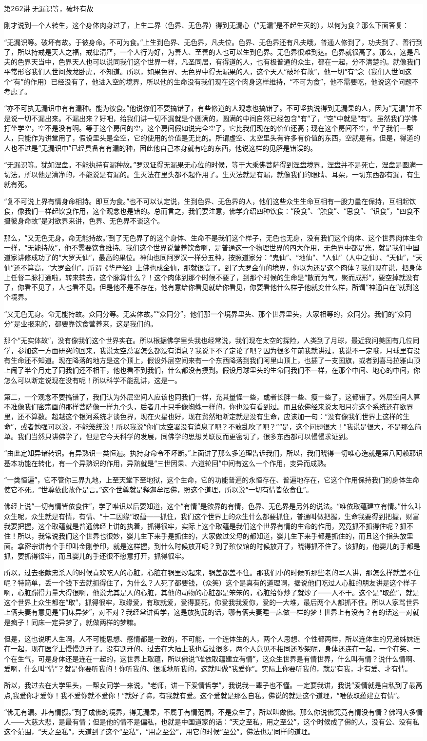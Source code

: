 第262讲 无漏识等，破坏有故

刚才说到一个人转生，这个身体肉身过了，上生二界（色界、无色界）得到无漏心（“无漏”是不起生灭的），以何为食？那么下面答复：

“无漏识等。破坏有故。于彼身命。不可为食。”上生到色界、无色界，凡夫位。色界、无色界还有凡夫哦，普通人修到了，功夫到了、善行到了，所以持戒是天人之福，戒律清严，一个人行为好，为善人、至善的人也可以生到色界。无色界很难到达。色界就很高了。那么，这是凡夫的色界天当中，色界天人也可以说同我们这个世界一样，凡圣同居，有得道的人，也有极普通的众生，都在一起，分不清楚的。就像我们平常形容我们人世间藏龙卧虎，不知道。所以，如果色界、无色界中得无漏果的人，这个天人“破坏有故”，他一切“有”念（我们人世间这个“有”的作用）已经没有了，他进入空的境界，所以他的生命没有我们现在这个肉身这样维持，“不可为食”，他不需要吃，他说这个问题不考虑了。

“亦不可执无漏识中有有漏种。能为彼食。”他说你们不要搞错了，有些修道的人观念也搞错了。不可坚执说得到无漏果的人，因为“无漏”并不是说一切不漏出来。不漏出来？好吧，给我们讲一切不漏就是个圆满的，圆满的中间自然已经包含“有”了，“空”中就是“有”。虽然我们学佛打坐学空，空不是没有啊。等于这个房间的空，这个房间假如说完全空了，它比我们现在的价值还高；现在这个房间不空，坐了我们一帮人，只能作为讲堂用了，假设里头是全空，它的使用的价值是无比的。所谓虚空、太空里头有许多有价值的东西，空就是有。但是，得道的人也不过是“无漏识中”已经具备有有漏的种，因此他自己本身就有吃的东西，他说这样的见解是错误的。

“无漏识等。犹如涅盘。不能执持有漏种故。”罗汉证得无漏果无心位的时候，等于大乘佛菩萨得到涅盘境界。涅盘并不是死亡，涅盘是圆满一切法，所以他是清净的，不能说是有漏的。生灭法在里头都不起作用了。生灭法就是有漏，就像我们的眼睛、耳朵，一切东西都有漏，有生就有死。

“复不可说上界有情身命相持。即互为食。”也不可以认定说，生到色界、无色界的人，他们这些众生生命互相有一股力量在保持，互相起饮食，像我们一样起饮食作用，这个观念也是错的。总而言之，我们要注意，佛学介绍四种饮食：“段食”、“触食”、“思食”、“识食”，“四食不摄彼身命故”是对欲界来讲，色界、无色界不谈这个。

那么，“又无色无身。命无能持故。”到了无色界了的这个身体、生命不是我们这个样子，无色也无身，没有我们这个肉体、这个世界肉体生命一样，“无能持故”，他不需要饮食维持。我们这个世界说营养饮食啊，是普通这一个物理世界的四大作用，无色界中都是光，就是我们中国道家讲修成功了的“大罗天仙”，最高的果位。神仙也同阿罗汉一样分五种，按照道家分：“鬼仙”、“地仙”、“人仙”（人中之仙）、“天仙”，“天仙”还不算高，“大罗金仙”，所谓《华严经》上佛也成金仙，那就很高了。到了大罗金仙的境界，你以为还是这个肉体？我们现在说，把身体上任督二脉打通啦，转来转去，这个脉算什么？！这个肉体到那个时候不要了，到那个时候的生命是“散而为气，聚而成形”，要空掉就没有了，你看不见了，人也看不见。但是他不是不存在，他有意给你看见就给你看见，你要看他什么样子他就变什么样，所谓“神通自在”就到这个境界。

“又无色无身。命无能持故。众同分等。无实体故。”“众同分”，他们那一个境界里头、那个世界里头，大家相等的，众同分。我们的“众同分”是业报来的，都要靠饮食营养来，这是我们的。

那个“无实体故”，没有像我们这个世界实在。所以根据佛学里头我也经常说，我们现在太空的探险，人类到了月球，最近我问美国有几位同学，参加这一方面研究的回来，我说太空总署怎么都没有消息？我说下不了定论了吧？因为很多年前我就讲过，我说不一定哦，月球里有没有生命还不知道。现在降落的地方是这个顶上，假设外层空间来有一个东西降落到我们阿里山顶上，也插了一支国旗，或者到喜马拉雅山顶上闹了半个月走了同我们还不相干，他也看不到我们，什么都没有摸到。假设月球里头的生命同我们不一样，在那个中间、地心的中间，你怎么可以断定说现在没有呢！所以科学不能乱讲，这是一。

第二，一个观念不要搞错了，我们认为外层空间人应该也同我们一样，充其量怪一些，或者长胖一些、瘦一些了，这都错了。外层空间人算不准像我们密宗画的那样菩萨像一样九个头，后者几十只手像蜘蛛一样的，你也没有看到过。而且依佛经来说太阳月亮这个系统还在欲界里，还不算数。超越这个银河系统才谈色界，现在火星也好，现在贸然地断定就是没有生命，应该加一句：“没有像我们世界上这样的生命”，或者勉强可以说，不能笼统说！所以我说“你们太空署没有消息了吧？不敢乱吹了吧？”“是，这个问题很大！”我说是很大，不是那么简单。我们当然只讲佛学了，但是它今天科学的发展，同佛学的思想关联反而更密切了，很多东西都可以慢慢求证到。

“由此定知异诸转识。有异熟识一类恒遍。执持身命令不坏断。”上面讲了那么多道理告诉我们，所以，我们晓得一切唯心造就是第八阿赖耶识基本功能在转化，有一个异熟识的作用，异熟就是“三世因果、六道轮回”中间有这么一个作用，变异而成熟。

“一类恒遍”，它不管你三界九地，上至天堂下至地狱，这个生命，它的功能普遍的永恒存在、普遍地存在，它这个作用保持我们的身体生命使它不死。“世尊依此故作是言。”这个世尊就是释迦牟尼佛，照这个道理，所以说“一切有情皆依食住”。

佛经上说“一切有情皆依食住”，学了唯识以后要知道，这个“有情”是欲界的有情，色界、无色界是另外的说法。“唯依取蕴建立有情。”什么叫众生呢，众生就是有情，有情、“十二因缘”取蕴——抓住，我们这个世界上的众生什么都要抓住，普通叫做把握，生命我要得到把握，财富我要把握，这个取蕴就是普通佛经上讲的执着，抓得很牢，实际上这个取蕴是我们这个世界有情的生命的作用，究竟抓不抓得住呢？抓不住！所以，我常说我们这个世界也很妙，婴儿生下来手是抓住的，大家做过父母的都知道，婴儿生下来手都是抓住的，而且这个指头放里面。拿密宗讲有个手印叫金刚拳印，就是这样握，到什么时候放开呢？到了殡仪馆的时候放开了，晓得抓不住了。该抓的，他婴儿的手都是抓，要抓得很牢，而且婴儿的手还很不愿意打开，抓得很牢。

所以，过去张献忠杀人的时候喜欢吃人的心脏，心脏在锅里炒起来，锅盖都盖不住。那我们小的时候听那些老的军人讲，那怎么样就盖不住呢？特简单，丢一个钱下去就抓得住了，为什么？人死了都要钱，（众笑）这个是真有的道理啊，据说他们吃过人心脏的朋友讲是这个样子啊，心脏蹦得力量大得很啊，他说尤其是人的心脏，其他的动物的心脏都是笨笨的，心脏给你炒了就炒了——人不干。这个是“取蕴”，就是这个世界上众生都在“取”，抓得很牢，取缘爱，有取就爱，爱得要死，你爱我我爱你，爱的一大堆，最后两个人都抓不住。所以人家骂世界上俩夫妻有意见是“同床异梦”，对不对？我经常讲哲学，这是放狗屁的话，哪有俩夫妻睡一床做一样的梦！世界上有没有？有的话这一对就是疯子！同床一定异梦了，就做两样的梦嘛。

但是，这也说明人生啊，人不可能思想、感情都是一致的，不可能，一个连体生的人，两个人思想、个性都两样，所以连体生的兄弟姊妹连在一起，现在医学上慢慢割开了。没有割开的、过去在大陆上我也看过很多，两个人意见不相同还吵架呢，身体还连在一起，一个在笑、一个在生气，可是身体还是连在一起的，这世界上取蕴，所以佛说“唯依取蕴建立有情”，这众生世界是有情世界，什么叫有情？说什么情啊、爱啊，什么叫“情”？就是你要听我的！你听我的、很乖地听我的，这就叫做“我爱你”。实际上你要听我的，就是有我，才有爱、才有情。

所以，我过去在大学里头，一帮女同学一来说，“老师，讲一下爱情哲学”，我说我一辈子也不懂。一定要我讲，我说“爱情就是自私到了最高点,我爱你才爱你！我不爱你就不爱你！”就好了嘛，有我就有爱。这个爱就是那么自私。佛说的就是这个道理，“唯依取蕴建立有情”。

“佛无有漏。非有情摄。”到了成佛的境界，得无漏果，不属于有情范围，不是众生了，所以叫做佛。那么你说佛究竟有情没有情？佛啊大多情人——大慈大悲，是最有情；但是他的情不是偏私，也就是中国道家的话：“天之至私，用之至公”，这个时候成了佛的人，没有公、没有私这个范围，“天之至私”，天道到了这个“至私”，“用之至公”，用它的时候“至公”。佛法也是同样的道理。
